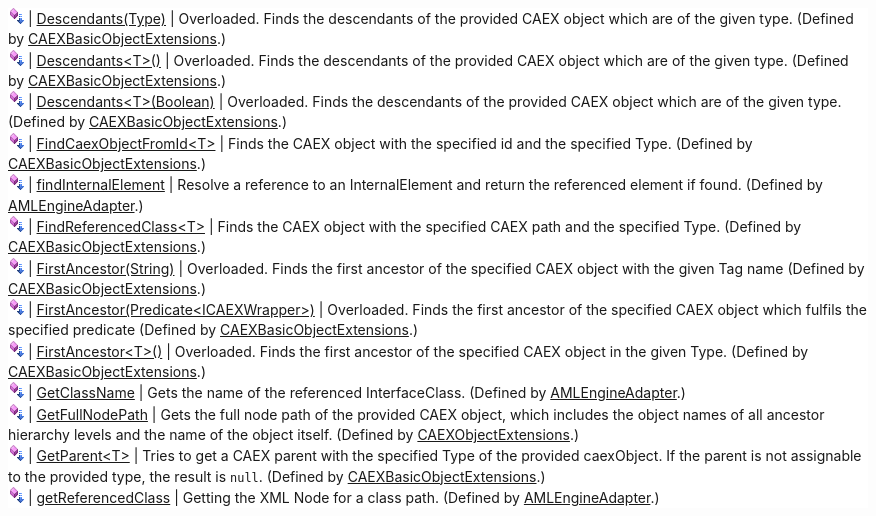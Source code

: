 ![Public Extension Method] | [Descendants(Type)][81]                         | Overloaded. Finds the descendants of the provided CAEX object which are of the given type. (Defined by [CAEXBasicObjectExtensions][67].)                                                                                                                                                                                                                                                  
![Public Extension Method] | [Descendants&lt;T>()][82]                       | Overloaded. Finds the descendants of the provided CAEX object which are of the given type. (Defined by [CAEXBasicObjectExtensions][67].)                                                                                                                                                                                                                                                  
![Public Extension Method] | [Descendants&lt;T>(Boolean)][83]                | Overloaded. Finds the descendants of the provided CAEX object which are of the given type. (Defined by [CAEXBasicObjectExtensions][67].)                                                                                                                                                                                                                                                  
![Public Extension Method] | [FindCaexObjectFromId&lt;T>][84]                | Finds the CAEX object with the specified id and the specified Type. (Defined by [CAEXBasicObjectExtensions][67].)                                                                                                                                                                                                                                                                         
![Public Extension Method] | [findInternalElement][85]                       | Resolve a reference to an InternalElement and return the referenced element if found. (Defined by [AMLEngineAdapter][74].)                                                                                                                                                                                                                                                                
![Public Extension Method] | [FindReferencedClass&lt;T>][86]                 | Finds the CAEX object with the specified CAEX path and the specified Type. (Defined by [CAEXBasicObjectExtensions][67].)                                                                                                                                                                                                                                                                  
![Public Extension Method] | [FirstAncestor(String)][87]                     | Overloaded. Finds the first ancestor of the specified CAEX object with the given Tag name (Defined by [CAEXBasicObjectExtensions][67].)                                                                                                                                                                                                                                                   
![Public Extension Method] | [FirstAncestor(Predicate&lt;ICAEXWrapper>)][88] | Overloaded. Finds the first ancestor of the specified CAEX object which fulfils the specified predicate (Defined by [CAEXBasicObjectExtensions][67].)                                                                                                                                                                                                                                     
![Public Extension Method] | [FirstAncestor&lt;T>()][89]                     | Overloaded. Finds the first ancestor of the specified CAEX object in the given Type. (Defined by [CAEXBasicObjectExtensions][67].)                                                                                                                                                                                                                                                        
![Public Extension Method] | [GetClassName][90]                              | Gets the name of the referenced InterfaceClass. (Defined by [AMLEngineAdapter][74].)                                                                                                                                                                                                                                                                                                      
![Public Extension Method] | [GetFullNodePath][91]                           | Gets the full node path of the provided CAEX object, which includes the object names of all ancestor hierarchy levels and the name of the object itself. (Defined by [CAEXObjectExtensions][78].)                                                                                                                                                                                         
![Public Extension Method] | [GetParent&lt;T>][92]                           | Tries to get a CAEX parent with the specified Type of the provided caexObject. If the parent is not assignable to the provided type, the result is `null`. (Defined by [CAEXBasicObjectExtensions][67].)                                                                                                                                                                                  
![Public Extension Method] | [getReferencedClass][93]                        | Getting the XML Node for a class path. (Defined by [AMLEngineAdapter][74].)                                                                                                                                                                                                                                                                                                               

[1]: https://docs.microsoft.com/dotnet/api/system.object
[2]: ../CAEXWrapper/README.md
[3]: ../CAEXBasicObject/README.md
[4]: ../CAEXObject/README.md
[5]: ../CaexObjectWithReference_1/README.md
[6]: ../InterfaceClassType/README.md
[7]: ../README.md
[8]: _ctor.md
[9]: ../CAEXBasicObject/AdditionalInformation.md
[10]: AssociatedObject.md
[11]: ../InterfaceClassType/Attribute.md
[12]: ../InterfaceClassType/AttributeAndDescendants.md
[13]: ../InterfaceClassType/BaseClass.md
[14]: ../CAEXWrapper/CAEXDocument.md
[15]: ../CAEXWrapper/CAEXParent.md
[16]: ../CAEXWrapper/CAEXSequenceOfCAEXObject.md
[17]: ../CAEXBasicObject/ChangeMode.md
[18]: ../CAEXBasicObject/Copyright.md
[19]: ../CAEXBasicObject/CopyrightElement.md
[20]: ../CAEXBasicObject/Description.md
[21]: ../CAEXBasicObject/DescriptionElement.md
[22]: ../CAEXWrapper/Document.md
[23]: ../CAEXWrapper/Exists.md
[24]: ../InterfaceClassType/ExternalInterface.md
[25]: ../InterfaceClassType/ExternalInterfaceAndDescendants.md
[26]: ../CAEXObject/ID.md
[27]: InterfaceClass.md
[28]: IsMirror.md
[29]: Master.md
[30]: MasterID.md
[31]: ../CAEXObject/Name.md
[32]: ../CAEXWrapper/Node.md
[33]: ../CAEXWrapper/Owner.md
[34]: ../InterfaceClassType/RefBaseClassPath.md
[35]: ../CaexObjectWithReference_1/ReferenceAttributeName.md
[36]: ../CAEXBasicObject/Revision.md
[37]: ../CAEXBasicObject/SourceObjectInformation.md
[38]: ../CAEXWrapper/TagName.md
[39]: ../CAEXBasicObject/Version.md
[40]: ../CAEXBasicObject/VersionElement.md
[41]: ../CAEXObject/AssignNewGuidAsID.md
[42]: ../CAEXWrapper/CAEXChild.md
[43]: ../CAEXWrapper/CAEXChildren.md
[44]: ../CAEXObject/CAEXPath.md
[45]: ../../Aml.Engine.CAEX.Extensions/CAEXPathBuilder/README.md
[46]: ../InterfaceClassType/CAEXSequence.md
[47]: ../InterfaceClassType/Container__1.md
[48]: ../CAEXObject/Copy.md
[49]: CreateMirror.md
[50]: ../CAEXWrapper/Equals.md
[51]: ../CAEXWrapper/GetHashCode.md
[52]: ../CAEXWrapper/GetXAttributeValue.md
[53]: HasInterfaceClassReference.md
[54]: ../InterfaceClassType/Insert_1.md
[55]: ../InterfaceClassType/Insert.md
[56]: ../CaexObjectWithReference_1/InsertAfter.md
[57]: ../CaexObjectWithReference_1/InsertBefore.md
[58]: ../CAEXWrapper/InsertNew.md
[59]: ../CAEXBasicObject/New_Revision.md
[60]: Remove.md
[61]: ../CAEXWrapper/Remove.md
[62]: ../CAEXWrapper/SetXAttributeValue.md
[63]: ../CAEXObject/ToString.md
[64]: ../CAEXWrapper/PropertyChanged.md
[65]: op_Implicit.md
[66]: ../../Aml.Engine.CAEX.Extensions/CAEXBasicObjectExtensions/AMLSchemaManager.md
[67]: ../../Aml.Engine.CAEX.Extensions/CAEXBasicObjectExtensions/README.md
[68]: ../../Aml.Engine.CAEX.Extensions/CAEXBasicObjectExtensions/Ancestors__1.md
[69]: ../../Aml.Engine.CAEX.Extensions/CAEXBasicObjectExtensions/CAEXDocument.md
[70]: ../../Aml.Engine.CAEX.Extensions/CAEXBasicObjectExtensions/CAEXFile.md
[71]: ../../Aml.Engine.CAEX.Extensions/CAEXBasicObjectExtensions/CAEXSchema.md
[72]: ../../Aml.Engine.Adapter/AMLEngineAdapter/clone.md
[73]: ../CAEXWrapper/Copy.md
[74]: ../../Aml.Engine.Adapter/AMLEngineAdapter/README.md
[75]: ../../Aml.Engine.Adapter/AMLEngineAdapter/CloneNode.md
[76]: ../../Aml.Engine.Adapter/AMLEngineAdapter/ConsistencyCheck_ClassReference.md
[77]: ../../Aml.Engine.CAEX.Extensions/CAEXObjectExtensions/Copy.md
[78]: ../../Aml.Engine.CAEX.Extensions/CAEXObjectExtensions/README.md
[79]: ../../Aml.Engine.CAEX.Extensions/InterfaceFamilyTypeExtensions/CreateInterfaceFamilyClass.md
[80]: ../../Aml.Engine.CAEX.Extensions/InterfaceFamilyTypeExtensions/README.md
[81]: ../../Aml.Engine.CAEX.Extensions/CAEXBasicObjectExtensions/Descendants.md
[82]: ../../Aml.Engine.CAEX.Extensions/CAEXBasicObjectExtensions/Descendants__1.md
[83]: ../../Aml.Engine.CAEX.Extensions/CAEXBasicObjectExtensions/Descendants__1_1.md
[84]: ../../Aml.Engine.CAEX.Extensions/CAEXBasicObjectExtensions/FindCaexObjectFromId__1.md
[85]: ../../Aml.Engine.Adapter/AMLEngineAdapter/findInternalElement.md
[86]: ../../Aml.Engine.CAEX.Extensions/CAEXBasicObjectExtensions/FindReferencedClass__1.md
[87]: ../../Aml.Engine.CAEX.Extensions/CAEXBasicObjectExtensions/FirstAncestor_1.md
[88]: ../../Aml.Engine.CAEX.Extensions/CAEXBasicObjectExtensions/FirstAncestor.md
[89]: ../../Aml.Engine.CAEX.Extensions/CAEXBasicObjectExtensions/FirstAncestor__1.md
[90]: ../../Aml.Engine.Adapter/AMLEngineAdapter/GetClassName.md
[91]: ../../Aml.Engine.CAEX.Extensions/CAEXObjectExtensions/GetFullNodePath.md
[92]: ../../Aml.Engine.CAEX.Extensions/CAEXBasicObjectExtensions/GetParent__1.md
[93]: ../../Aml.Engine.Adapter/AMLEngineAdapter/getReferencedClass.md
[94]: ../../Aml.Engine.Adapter/AMLEngineAdapter/getReferencedGUID.md
[95]: ../../Aml.Engine.Adapter/AMLEngineAdapter/getReferencedInterfaceClass.md
[96]: ../../Aml.Engine.Adapter/AMLEngineAdapter/getReferencedInterfaceName.md
[97]: ../../Aml.Engine.Adapter/AMLEngineAdapter/Insert_Element.md
[98]: ../../Aml.Engine.Adapter/AMLEngineAdapter/Insert_NewInstance.md
[99]: ../../Aml.Engine.Adapter/AMLEngineAdapter/Insert_TypeBaseElement.md
[100]: ../CAEXBasicObject/Insert.md
[101]: ../../Aml.Engine.Services/QueryResult/InternalLinksToInterface.md
[102]: ../../Aml.Engine.Services/QueryResult/README.md
[103]: ../../Aml.Engine.AmlObjects.Extensions/AmlObjectsExtensions/IsAMLObject.md
[104]: ../../Aml.Engine.AmlObjects.Extensions/AmlObjectsExtensions/README.md
[105]: ../../Aml.Engine.AmlObjects/AutomationMLInterfaceClassLib/IsAutomationMLBaseInterface.md
[106]: ../../Aml.Engine.AmlObjects/AutomationMLInterfaceClassLib/README.md
[107]: ../../Aml.Engine.AmlObjects/AutomationMLInterfaceClassLib/IsBehaviourLogicInterface.md
[108]: ../../Aml.Engine.AmlObjects/AutomationMLInterfaceClassLib/IsCOLLADAInterface.md
[109]: ../../Aml.Engine.AmlObjects/AutomationMLInterfaceClassLib/IsCommunicationInterface.md
[110]: ../../Aml.Engine.CAEX.Extensions/InheritanceExtensions/IsDerivedFromInterfaceClass.md
[111]: ../../Aml.Engine.CAEX.Extensions/InheritanceExtensions/README.md
[112]: ../../Aml.Engine.AmlObjects/AutomationMLInterfaceClassLib/IsExternalDataConnector.md
[113]: ../../Aml.Engine.AmlObjects.Extensions/AmlObjectsExtensions/IsFacetInterface.md
[114]: ../../Aml.Engine.AmlObjects/AutomationMLInterfaceClassLib/IsInterlockingConnector.md
[115]: ../../Aml.Engine.AmlObjects/AutomationMLInterfaceClassLib/IsInterlockingLogicInterface.md
[116]: ../../Aml.Engine.AmlObjects/AutomationMLInterfaceClassLib/IsInterlockingVariableInterface.md
[117]: ../../Aml.Engine.AmlObjects/AutomationMLInterfaceClassLib/IsLogicElementInterface.md
[118]: ../../Aml.Engine.AmlObjects/AutomationMLInterfaceClassLib/IsLogicInterface.md
[119]: ../../Aml.Engine.CAEX.Extensions/ExternalInterfaceTypeExtensions/IsMaster.md
[120]: ../../Aml.Engine.CAEX.Extensions/ExternalInterfaceTypeExtensions/README.md
[121]: ../../Aml.Engine.AmlObjects/AutomationMLInterfaceClassLib/IsOrderInterface.md
[122]: ../../Aml.Engine.CAEX.Extensions/ExternalInterfaceTypeExtensions/IsOverridden.md
[123]: ../../Aml.Engine.CAEX.Extensions/ExternalInterfaceTypeExtensions/IsOverriddenDeleted.md
[124]: ../../Aml.Engine.AmlObjects/AutomationMLInterfaceClassLib/IsPLCopenXMLInterface.md
[125]: ../../Aml.Engine.AmlObjects/AutomationMLInterfaceClassLib/IsPortConnector.md
[126]: ../../Aml.Engine.AmlObjects/AutomationMLInterfaceClassLib/IsPPRConnector.md
[127]: ../../Aml.Engine.CAEX.Extensions/ExternalInterfaceTypeExtensions/IsRelated.md
[128]: ../../Aml.Engine.AmlObjects/AutomationMLInterfaceClassLib/IsSequencingBehaviourLogicInterface.md
[129]: ../../Aml.Engine.AmlObjects/AutomationMLInterfaceClassLib/IsSequencingLogicInterface.md
[130]: ../../Aml.Engine.AmlObjects/AutomationMLInterfaceClassLib/IsSignalInterface.md
[131]: ../../Aml.Engine.AmlObjects/AutomationMLInterfaceClassLib/IsVariableInterface.md
[132]: ../../Aml.Engine.CAEX.Extensions/CAEXBasicObjectExtensions/Library.md
[133]: ../../Aml.Engine.AmlObjects/AutomationMLInterfaceClassLib/MakeAutomationMLBaseInterface.md
[134]: ../../Aml.Engine.AmlObjects/AutomationMLInterfaceClassLib/MakeCOLLADAInterface.md
[135]: ../../Aml.Engine.AmlObjects/AutomationMLInterfaceClassLib/MakeCommunicationInterface.md
[136]: ../../Aml.Engine.AmlObjects/AutomationMLInterfaceClassLib/MakeExternalDataConnector.md
[137]: ../../Aml.Engine.AmlObjects/AutomationMLInterfaceClassLib/MakeInterlockingConnector.md
[138]: ../../Aml.Engine.AmlObjects/AutomationMLInterfaceClassLib/MakeOrderInterface.md
[139]: ../../Aml.Engine.AmlObjects/AutomationMLInterfaceClassLib/MakePLCopenXMLInterface.md
[140]: ../../Aml.Engine.AmlObjects/AutomationMLInterfaceClassLib/MakePortConnector.md
[141]: ../../Aml.Engine.AmlObjects/AutomationMLInterfaceClassLib/MakePPRConnector.md
[142]: ../../Aml.Engine.AmlObjects/AutomationMLInterfaceClassLib/MakeSignalInterface.md
[143]: ../../Aml.Engine.Adapter/AMLEngineAdapter/Name.md
[144]: ../../Aml.Engine.CAEX.Extensions/CAEXBasicObjectExtensions/Name.md
[145]: ../../Aml.Engine.CAEX.Extensions/CAEXBasicObjectExtensions/New_Copyright.md
[146]: ../../Aml.Engine.CAEX.Extensions/CAEXBasicObjectExtensions/New_Description.md
[147]: ../../Aml.Engine.CAEX.Extensions/CAEXBasicObjectExtensions/New_Version.md
[148]: ../../Aml.Engine.CAEX.Extensions/ObjectWithBaseClass/ReferencedClassName_1.md
[149]: ../../Aml.Engine.CAEX.Extensions/ObjectWithBaseClass/README.md
[150]: ../../Aml.Engine.CAEX.Extensions/ExternalInterfaceTypeExtensions/RelatedExternalInterfaces.md
[151]: ../InternalLinkType/AInterface.md
[152]: ../InternalLinkType/BInterface.md
[153]: ../../Aml.Engine.CAEX.Extensions/ExternalInterfaceTypeExtensions/RelatedInstances.md
[154]: ../../Aml.Engine.CAEX.Extensions/ExternalInterfaceTypeExtensions/RelatedInternalElementsWithRoleReference.md
[155]: ../../Aml.Engine.CAEX.Extensions/CAEXObjectExtensions/SetDescription.md
[156]: Aml_Engine_CAEX_IMirror_CreateMirror.md
[157]: Aml_Engine_CAEX_IMirror_IsMaster.md
[158]: Aml_Engine_CAEX_IMirror_Master.md
[159]: https://www.automationml.org
[160]: ../../icons/logoShade.png
[Public method]: ../../icons/pubmethod.gif "Public method"
[Public property]: ../../icons/pubproperty.gif "Public property"
[Public event]: ../../icons/pubevent.gif "Public event"
[Public operator]: ../../icons/puboperator.gif "Public operator"
[Static member]: ../../icons/static.gif "Static member"
[Public Extension Method]: ../../icons/pubextension.gif "Public Extension Method"
[Explicit interface implementation]: ../../icons/pubinterface.gif "Explicit interface implementation"
[Private method]: ../../icons/privmethod.gif "Private method"
[Private property]: ../../icons/privproperty.gif "Private property"